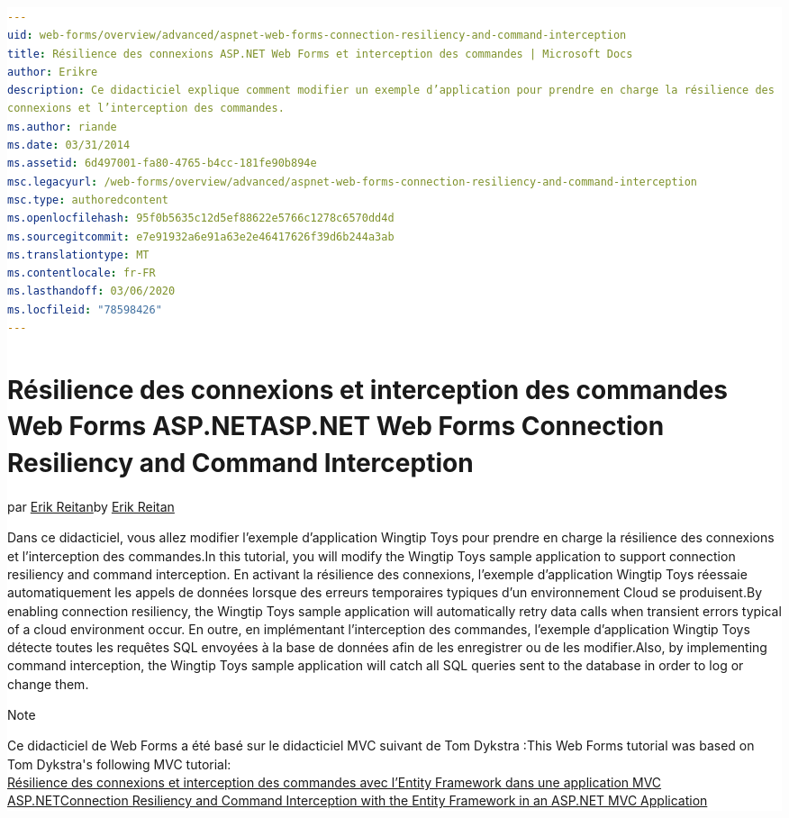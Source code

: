```yaml
---
uid: web-forms/overview/advanced/aspnet-web-forms-connection-resiliency-and-command-interception
title: Résilience des connexions ASP.NET Web Forms et interception des commandes | Microsoft Docs
author: Erikre
description: Ce didacticiel explique comment modifier un exemple d’application pour prendre en charge la résilience des connexions et l’interception des commandes.
ms.author: riande
ms.date: 03/31/2014
ms.assetid: 6d497001-fa80-4765-b4cc-181fe90b894e
msc.legacyurl: /web-forms/overview/advanced/aspnet-web-forms-connection-resiliency-and-command-interception
msc.type: authoredcontent
ms.openlocfilehash: 95f0b5635c12d5ef88622e5766c1278c6570dd4d
ms.sourcegitcommit: e7e91932a6e91a63e2e46417626f39d6b244a3ab
ms.translationtype: MT
ms.contentlocale: fr-FR
ms.lasthandoff: 03/06/2020
ms.locfileid: "78598426"
---
```

# <a name="aspnet-web-forms-connection-resiliency-and-command-interception"></a><span data-ttu-id="41076-103">Résilience des connexions et interception des commandes Web Forms ASP.NET</span><span class="sxs-lookup"><span data-stu-id="41076-103">ASP.NET Web Forms Connection Resiliency and Command Interception</span></span>

<span data-ttu-id="41076-104">par [Erik Reitan](https://github.com/Erikre)</span><span class="sxs-lookup"><span data-stu-id="41076-104">by [Erik Reitan](https://github.com/Erikre)</span></span>

<span data-ttu-id="41076-105">Dans ce didacticiel, vous allez modifier l’exemple d’application Wingtip Toys pour prendre en charge la résilience des connexions et l’interception des commandes.</span><span class="sxs-lookup"><span data-stu-id="41076-105">In this tutorial, you will modify the Wingtip Toys sample application to support connection resiliency and command interception.</span></span> <span data-ttu-id="41076-106">En activant la résilience des connexions, l’exemple d’application Wingtip Toys réessaie automatiquement les appels de données lorsque des erreurs temporaires typiques d’un environnement Cloud se produisent.</span><span class="sxs-lookup"><span data-stu-id="41076-106">By enabling connection resiliency, the Wingtip Toys sample application will automatically retry data calls when transient errors typical of a cloud environment occur.</span></span> <span data-ttu-id="41076-107">En outre, en implémentant l’interception des commandes, l’exemple d’application Wingtip Toys détecte toutes les requêtes SQL envoyées à la base de données afin de les enregistrer ou de les modifier.</span><span class="sxs-lookup"><span data-stu-id="41076-107">Also, by implementing command interception, the Wingtip Toys sample application will catch all SQL queries sent to the database in order to log or change them.</span></span>

> [!NOTE] 
> 
> <span data-ttu-id="41076-108">Ce didacticiel de Web Forms a été basé sur le didacticiel MVC suivant de Tom Dykstra :</span><span class="sxs-lookup"><span data-stu-id="41076-108">This Web Forms tutorial was based on Tom Dykstra's following MVC tutorial:</span></span>  
> [<span data-ttu-id="41076-109">Résilience des connexions et interception des commandes avec l’Entity Framework dans une application MVC ASP.NET</span><span class="sxs-lookup"><span data-stu-id="41076-109">Connection Resiliency and Command Interception with the Entity Framework in an ASP.NET MVC Application</span></span>](../../../mvc/overview/getting-started/getting-started-with-ef-using-mvc/connection-resiliency-and-command-interception-with-the-entity-framework-in-an-asp-net-mvc-application.md)
